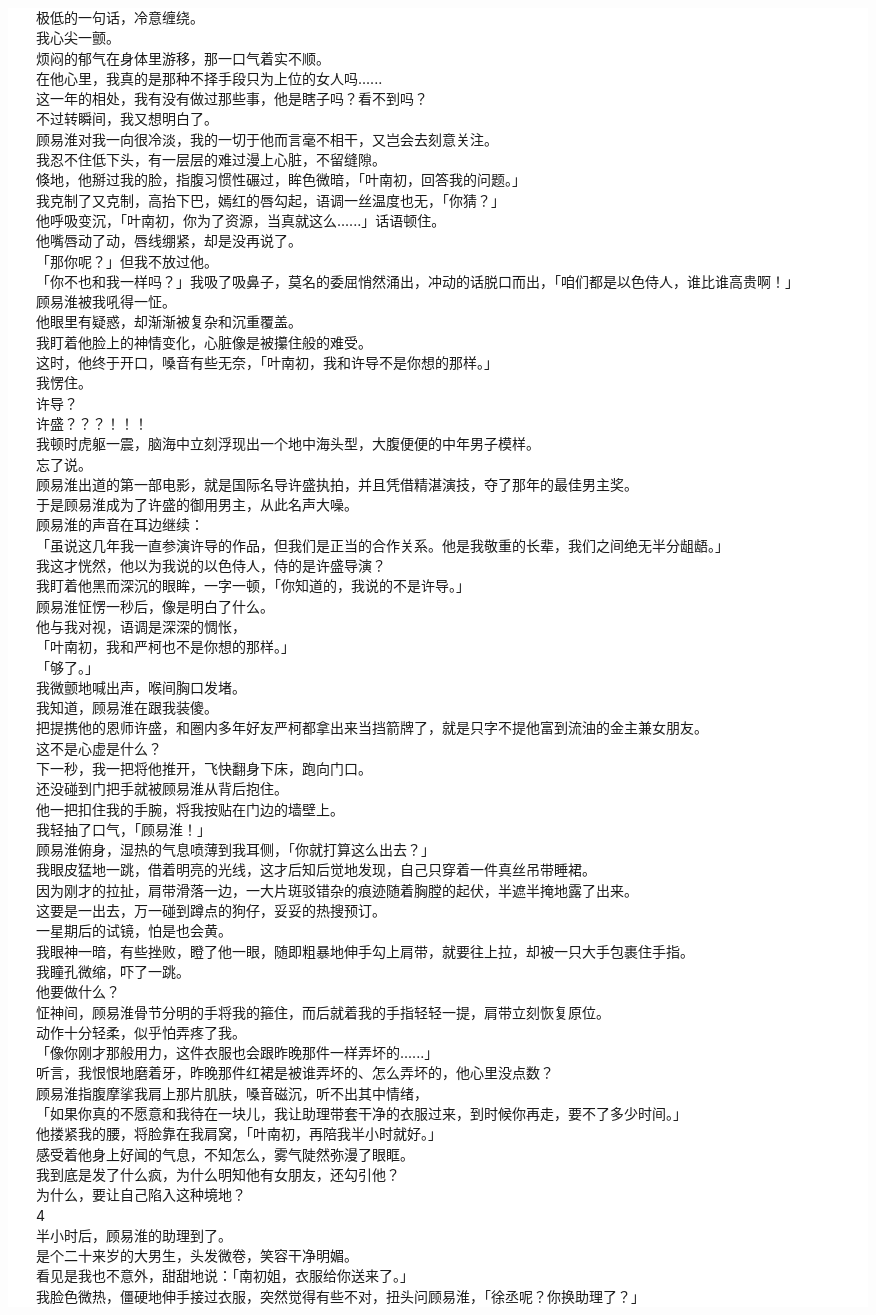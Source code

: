 &emsp;&emsp;极低的一句话，冷意缠绕。  
&emsp;&emsp;我心尖一颤。  
&emsp;&emsp;烦闷的郁气在身体里游移，那一口气着实不顺。  
&emsp;&emsp;在他心里，我真的是那种不择手段只为上位的女人吗......  
&emsp;&emsp;这一年的相处，我有没有做过那些事，他是瞎子吗？看不到吗？  
&emsp;&emsp;不过转瞬间，我又想明白了。  
&emsp;&emsp;顾易淮对我一向很冷淡，我的一切于他而言毫不相干，又岂会去刻意关注。  
&emsp;&emsp;我忍不住低下头，有一层层的难过漫上心脏，不留缝隙。  
&emsp;&emsp;倏地，他掰过我的脸，指腹习惯性碾过，眸色微暗，「叶南初，回答我的问题。」  
&emsp;&emsp;我克制了又克制，高抬下巴，嫣红的唇勾起，语调一丝温度也无，「你猜？」  
&emsp;&emsp;他呼吸变沉，「叶南初，你为了资源，当真就这么......」话语顿住。  
&emsp;&emsp;他嘴唇动了动，唇线绷紧，却是没再说了。  
&emsp;&emsp;「那你呢？」但我不放过他。  
&emsp;&emsp;「你不也和我一样吗？」我吸了吸鼻子，莫名的委屈悄然涌出，冲动的话脱口而出，「咱们都是以色侍人，谁比谁高贵啊！」  
&emsp;&emsp;顾易淮被我吼得一怔。  
&emsp;&emsp;他眼里有疑惑，却渐渐被复杂和沉重覆盖。  
&emsp;&emsp;我盯着他脸上的神情变化，心脏像是被攥住般的难受。  
&emsp;&emsp;这时，他终于开口，嗓音有些无奈，「叶南初，我和许导不是你想的那样。」  
&emsp;&emsp;我愣住。  
&emsp;&emsp;许导？  
&emsp;&emsp;许盛？？？！！！  
&emsp;&emsp;我顿时虎躯一震，脑海中立刻浮现出一个地中海头型，大腹便便的中年男子模样。  
&emsp;&emsp;忘了说。  
&emsp;&emsp;顾易淮出道的第一部电影，就是国际名导许盛执拍，并且凭借精湛演技，夺了那年的最佳男主奖。  
&emsp;&emsp;于是顾易淮成为了许盛的御用男主，从此名声大噪。  
&emsp;&emsp;顾易淮的声音在耳边继续：  
&emsp;&emsp;「虽说这几年我一直参演许导的作品，但我们是正当的合作关系。他是我敬重的长辈，我们之间绝无半分龃龉。」  
&emsp;&emsp;我这才恍然，他以为我说的以色侍人，侍的是许盛导演？  
&emsp;&emsp;我盯着他黑而深沉的眼眸，一字一顿，「你知道的，我说的不是许导。」  
&emsp;&emsp;顾易淮怔愣一秒后，像是明白了什么。  
&emsp;&emsp;他与我对视，语调是深深的惆怅，  
&emsp;&emsp;「叶南初，我和严柯也不是你想的那样。」  
&emsp;&emsp;「够了。」  
&emsp;&emsp;我微颤地喊出声，喉间胸口发堵。  
&emsp;&emsp;我知道，顾易淮在跟我装傻。  
&emsp;&emsp;把提携他的恩师许盛，和圈内多年好友严柯都拿出来当挡箭牌了，就是只字不提他富到流油的金主兼女朋友。  
&emsp;&emsp;这不是心虚是什么？  
&emsp;&emsp;下一秒，我一把将他推开，飞快翻身下床，跑向门口。  
&emsp;&emsp;还没碰到门把手就被顾易淮从背后抱住。  
&emsp;&emsp;他一把扣住我的手腕，将我按贴在门边的墙壁上。  
&emsp;&emsp;我轻抽了口气，「顾易淮！」  
&emsp;&emsp;顾易淮俯身，湿热的气息喷薄到我耳侧，「你就打算这么出去？」  
&emsp;&emsp;我眼皮猛地一跳，借着明亮的光线，这才后知后觉地发现，自己只穿着一件真丝吊带睡裙。  
&emsp;&emsp;因为刚才的拉扯，肩带滑落一边，一大片斑驳错杂的痕迹随着胸膛的起伏，半遮半掩地露了出来。  
&emsp;&emsp;这要是一出去，万一碰到蹲点的狗仔，妥妥的热搜预订。  
&emsp;&emsp;一星期后的试镜，怕是也会黄。  
&emsp;&emsp;我眼神一暗，有些挫败，瞪了他一眼，随即粗暴地伸手勾上肩带，就要往上拉，却被一只大手包裹住手指。  
&emsp;&emsp;我瞳孔微缩，吓了一跳。  
&emsp;&emsp;他要做什么？  
&emsp;&emsp;怔神间，顾易淮骨节分明的手将我的箍住，而后就着我的手指轻轻一提，肩带立刻恢复原位。  
&emsp;&emsp;动作十分轻柔，似乎怕弄疼了我。  
&emsp;&emsp;「像你刚才那般用力，这件衣服也会跟昨晚那件一样弄坏的......」  
&emsp;&emsp;听言，我恨恨地磨着牙，昨晚那件红裙是被谁弄坏的、怎么弄坏的，他心里没点数？  
&emsp;&emsp;顾易淮指腹摩挲我肩上那片肌肤，嗓音磁沉，听不出其中情绪，  
&emsp;&emsp;「如果你真的不愿意和我待在一块儿，我让助理带套干净的衣服过来，到时候你再走，要不了多少时间。」  
&emsp;&emsp;他搂紧我的腰，将脸靠在我肩窝，「叶南初，再陪我半小时就好。」  
&emsp;&emsp;感受着他身上好闻的气息，不知怎么，雾气陡然弥漫了眼眶。  
&emsp;&emsp;我到底是发了什么疯，为什么明知他有女朋友，还勾引他？  
&emsp;&emsp;为什么，要让自己陷入这种境地？  
&emsp;&emsp;4  
&emsp;&emsp;半小时后，顾易淮的助理到了。  
&emsp;&emsp;是个二十来岁的大男生，头发微卷，笑容干净明媚。  
&emsp;&emsp;看见是我也不意外，甜甜地说：「南初姐，衣服给你送来了。」  
&emsp;&emsp;我脸色微热，僵硬地伸手接过衣服，突然觉得有些不对，扭头问顾易淮，「徐丞呢？你换助理了？」  